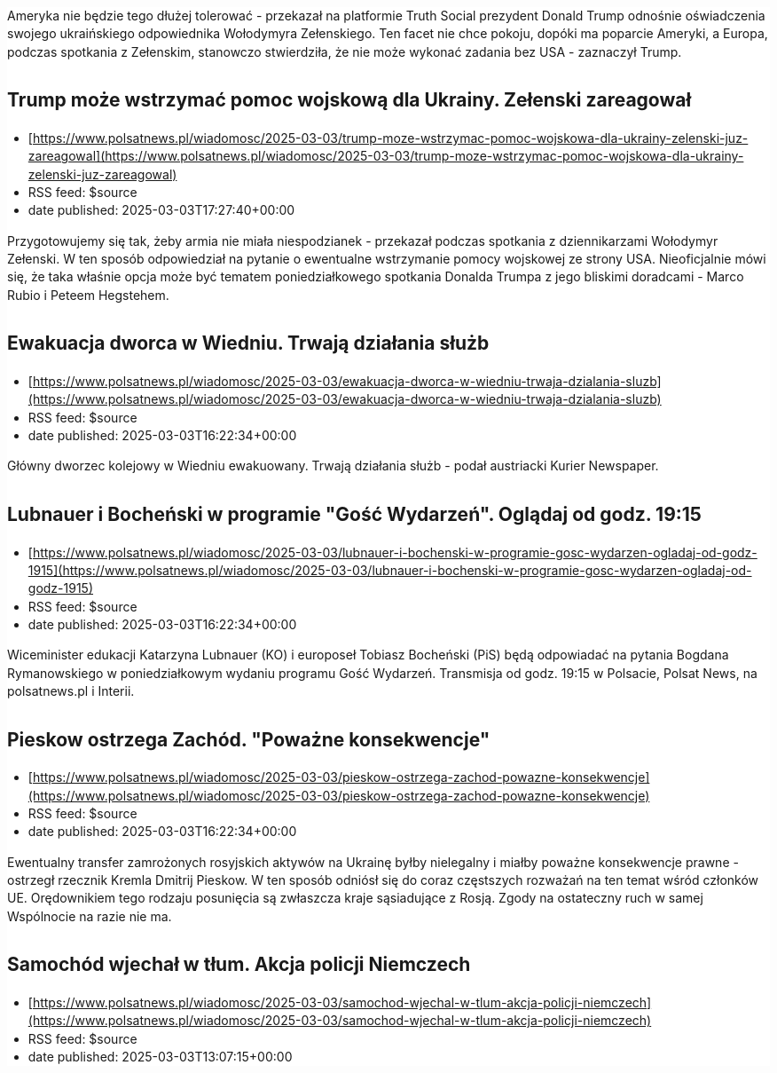 Ameryka nie będzie tego dłużej tolerować - przekazał na platformie Truth Social prezydent Donald Trump odnośnie oświadczenia swojego ukraińskiego odpowiednika Wołodymyra Zełenskiego. Ten facet nie chce pokoju, dopóki ma poparcie Ameryki, a Europa, podczas spotkania z Zełenskim, stanowczo stwierdziła, że nie może wykonać zadania bez USA - zaznaczył Trump.

## Trump może wstrzymać pomoc wojskową dla Ukrainy. Zełenski zareagował
 - [https://www.polsatnews.pl/wiadomosc/2025-03-03/trump-moze-wstrzymac-pomoc-wojskowa-dla-ukrainy-zelenski-juz-zareagowal](https://www.polsatnews.pl/wiadomosc/2025-03-03/trump-moze-wstrzymac-pomoc-wojskowa-dla-ukrainy-zelenski-juz-zareagowal)
 - RSS feed: $source
 - date published: 2025-03-03T17:27:40+00:00

Przygotowujemy się tak, żeby armia nie miała niespodzianek - przekazał podczas spotkania z dziennikarzami Wołodymyr Zełenski. W ten sposób odpowiedział na pytanie o ewentualne wstrzymanie pomocy wojskowej ze strony USA. Nieoficjalnie mówi się, że taka właśnie opcja może być tematem poniedziałkowego spotkania Donalda Trumpa z jego bliskimi doradcami - Marco Rubio i Peteem Hegstehem.

## Ewakuacja dworca w Wiedniu. Trwają działania służb
 - [https://www.polsatnews.pl/wiadomosc/2025-03-03/ewakuacja-dworca-w-wiedniu-trwaja-dzialania-sluzb](https://www.polsatnews.pl/wiadomosc/2025-03-03/ewakuacja-dworca-w-wiedniu-trwaja-dzialania-sluzb)
 - RSS feed: $source
 - date published: 2025-03-03T16:22:34+00:00

Główny dworzec kolejowy w Wiedniu ewakuowany. Trwają działania służb - podał austriacki Kurier Newspaper.

## Lubnauer i Bocheński w programie "Gość Wydarzeń". Oglądaj od godz. 19:15
 - [https://www.polsatnews.pl/wiadomosc/2025-03-03/lubnauer-i-bochenski-w-programie-gosc-wydarzen-ogladaj-od-godz-1915](https://www.polsatnews.pl/wiadomosc/2025-03-03/lubnauer-i-bochenski-w-programie-gosc-wydarzen-ogladaj-od-godz-1915)
 - RSS feed: $source
 - date published: 2025-03-03T16:22:34+00:00

Wiceminister edukacji Katarzyna Lubnauer (KO) i europoseł Tobiasz Bocheński (PiS) będą odpowiadać na pytania Bogdana Rymanowskiego w poniedziałkowym wydaniu programu Gość Wydarzeń. Transmisja od godz. 19:15 w Polsacie, Polsat News, na polsatnews.pl i Interii.

## Pieskow ostrzega Zachód. "Poważne konsekwencje"
 - [https://www.polsatnews.pl/wiadomosc/2025-03-03/pieskow-ostrzega-zachod-powazne-konsekwencje](https://www.polsatnews.pl/wiadomosc/2025-03-03/pieskow-ostrzega-zachod-powazne-konsekwencje)
 - RSS feed: $source
 - date published: 2025-03-03T16:22:34+00:00

Ewentualny transfer zamrożonych rosyjskich aktywów na Ukrainę byłby nielegalny i miałby poważne konsekwencje prawne - ostrzegł rzecznik Kremla Dmitrij Pieskow. W ten sposób odniósł się do coraz częstszych rozważań na ten temat wśród członków UE. Orędownikiem tego rodzaju posunięcia są zwłaszcza kraje sąsiadujące z Rosją. Zgody na ostateczny ruch w samej Wspólnocie na razie nie ma.

## Samochód wjechał w tłum. Akcja policji Niemczech
 - [https://www.polsatnews.pl/wiadomosc/2025-03-03/samochod-wjechal-w-tlum-akcja-policji-niemczech](https://www.polsatnews.pl/wiadomosc/2025-03-03/samochod-wjechal-w-tlum-akcja-policji-niemczech)
 - RSS feed: $source
 - date published: 2025-03-03T13:07:15+00:00
